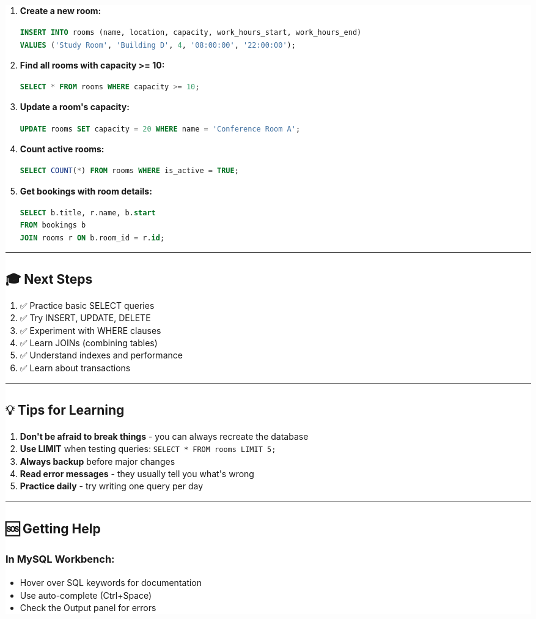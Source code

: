 1. **Create a new room:**
   ```sql
   INSERT INTO rooms (name, location, capacity, work_hours_start, work_hours_end)
   VALUES ('Study Room', 'Building D', 4, '08:00:00', '22:00:00');
   ```

2. **Find all rooms with capacity >= 10:**
   ```sql
   SELECT * FROM rooms WHERE capacity >= 10;
   ```

3. **Update a room's capacity:**
   ```sql
   UPDATE rooms SET capacity = 20 WHERE name = 'Conference Room A';
   ```

4. **Count active rooms:**
   ```sql
   SELECT COUNT(*) FROM rooms WHERE is_active = TRUE;
   ```

5. **Get bookings with room details:**
   ```sql
   SELECT b.title, r.name, b.start 
   FROM bookings b 
   JOIN rooms r ON b.room_id = r.id;
   ```

---

## 🎓 Next Steps

1. ✅ Practice basic SELECT queries
2. ✅ Try INSERT, UPDATE, DELETE
3. ✅ Experiment with WHERE clauses
4. ✅ Learn JOINs (combining tables)
5. ✅ Understand indexes and performance
6. ✅ Learn about transactions

---

## 💡 Tips for Learning

1. **Don't be afraid to break things** - you can always recreate the database
2. **Use LIMIT** when testing queries: `SELECT * FROM rooms LIMIT 5;`
3. **Always backup** before major changes
4. **Read error messages** - they usually tell you what's wrong
5. **Practice daily** - try writing one query per day

---

## 🆘 Getting Help

### In MySQL Workbench:
- Hover over SQL keywords for documentation
- Use auto-complete (Ctrl+Space)
- Check the Output panel for errors
